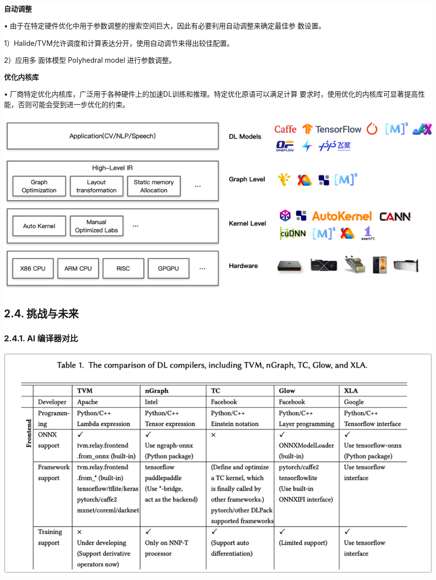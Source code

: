 **自动调整**

• 由于在特定硬件优化中用于参数调整的搜索空间巨大，因此有必要利用自动调整来确定最佳参 数设置。

1）Halide/TVM允许调度和计算表达分开，使用自动调节来得出较佳配置。

2）应用多 面体模型 Polyhedral model 进行参数调整。 

**优化内核库**

• 厂商特定优化内核库，广泛用于各种硬件上的加速DL训练和推理。特定优化原语可以满足计算 要求时，使用优化的内核库可显著提高性能，否则可能会受到进一步优化的约束。



![ai_compiler08](./assets/ai_compiler08.png)

## 2.4. 挑战与未来

### 2.4.1. AI 编译器对比

![image-20230606020853842](./assets/image-20230606020853842.png)
